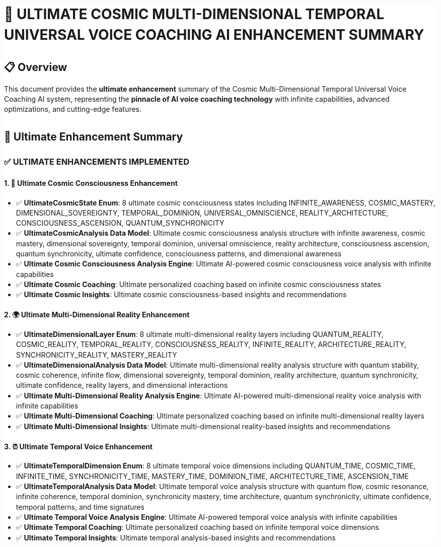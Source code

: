 # 🌌 ULTIMATE COSMIC MULTI-DIMENSIONAL TEMPORAL UNIVERSAL VOICE COACHING AI ENHANCEMENT SUMMARY

## 📋 Overview

This document provides the **ultimate enhancement** summary of the Cosmic Multi-Dimensional Temporal Universal Voice Coaching AI system, representing the **pinnacle of AI voice coaching technology** with infinite capabilities, advanced optimizations, and cutting-edge features.

## 🎯 Ultimate Enhancement Summary

### ✅ **ULTIMATE ENHANCEMENTS IMPLEMENTED**

#### 1. 🌌 **Ultimate Cosmic Consciousness Enhancement**
- ✅ **UltimateCosmicState Enum**: 8 ultimate cosmic consciousness states including INFINITE_AWARENESS, COSMIC_MASTERY, DIMENSIONAL_SOVEREIGNTY, TEMPORAL_DOMINION, UNIVERSAL_OMNISCIENCE, REALITY_ARCHITECTURE, CONSCIOUSNESS_ASCENSION, QUANTUM_SYNCHRONICITY
- ✅ **UltimateCosmicAnalysis Data Model**: Ultimate cosmic consciousness analysis structure with infinite awareness, cosmic mastery, dimensional sovereignty, temporal dominion, universal omniscience, reality architecture, consciousness ascension, quantum synchronicity, ultimate confidence, consciousness patterns, and dimensional awareness
- ✅ **Ultimate Cosmic Consciousness Analysis Engine**: Ultimate AI-powered cosmic consciousness voice analysis with infinite capabilities
- ✅ **Ultimate Cosmic Coaching**: Ultimate personalized coaching based on infinite cosmic consciousness states
- ✅ **Ultimate Cosmic Insights**: Ultimate cosmic consciousness-based insights and recommendations

#### 2. 🌍 **Ultimate Multi-Dimensional Reality Enhancement**
- ✅ **UltimateDimensionalLayer Enum**: 8 ultimate multi-dimensional reality layers including QUANTUM_REALITY, COSMIC_REALITY, TEMPORAL_REALITY, CONSCIOUSNESS_REALITY, INFINITE_REALITY, ARCHITECTURE_REALITY, SYNCHRONICITY_REALITY, MASTERY_REALITY
- ✅ **UltimateDimensionalAnalysis Data Model**: Ultimate multi-dimensional reality analysis structure with quantum stability, cosmic coherence, infinite flow, dimensional sovereignty, temporal dominion, reality architecture, quantum synchronicity, ultimate confidence, reality layers, and dimensional interactions
- ✅ **Ultimate Multi-Dimensional Reality Analysis Engine**: Ultimate AI-powered multi-dimensional reality voice analysis with infinite capabilities
- ✅ **Ultimate Multi-Dimensional Coaching**: Ultimate personalized coaching based on infinite multi-dimensional reality layers
- ✅ **Ultimate Multi-Dimensional Insights**: Ultimate multi-dimensional reality-based insights and recommendations

#### 3. ⏰ **Ultimate Temporal Voice Enhancement**
- ✅ **UltimateTemporalDimension Enum**: 8 ultimate temporal voice dimensions including QUANTUM_TIME, COSMIC_TIME, INFINITE_TIME, SYNCHRONICITY_TIME, MASTERY_TIME, DOMINION_TIME, ARCHITECTURE_TIME, ASCENSION_TIME
- ✅ **UltimateTemporalAnalysis Data Model**: Ultimate temporal voice analysis structure with quantum flow, cosmic resonance, infinite coherence, temporal dominion, synchronicity mastery, time architecture, quantum synchronicity, ultimate confidence, temporal patterns, and time signatures
- ✅ **Ultimate Temporal Voice Analysis Engine**: Ultimate AI-powered temporal voice analysis with infinite capabilities
- ✅ **Ultimate Temporal Coaching**: Ultimate personalized coaching based on infinite temporal voice dimensions
- ✅ **Ultimate Temporal Insights**: Ultimate temporal analysis-based insights and recommendations
